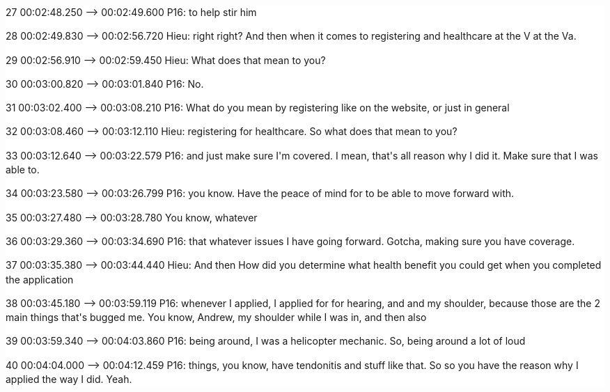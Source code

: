 27
00:02:48.250 --> 00:02:49.600
P16: to help stir him

28
00:02:49.830 --> 00:02:56.720
Hieu: right right? And then when it comes to registering and healthcare at the V at the Va.

29
00:02:56.910 --> 00:02:59.450
Hieu: What does that mean to you?

30
00:03:00.820 --> 00:03:01.840
P16: No.

31
00:03:02.400 --> 00:03:08.210
P16: What do you mean by registering like on the website, or just in general

32
00:03:08.460 --> 00:03:12.110
Hieu: registering for healthcare. So what does that mean to you?

33
00:03:12.640 --> 00:03:22.579
P16:  and just make sure I'm covered. I mean, that's all reason why I did it. Make sure that I was able to.

34
00:03:23.580 --> 00:03:26.799
P16: you know. Have the peace of mind for to be able to move forward with.

35
00:03:27.480 --> 00:03:28.780
You know, whatever

36
00:03:29.360 --> 00:03:34.690
P16: that whatever issues I have going forward. Gotcha, making sure you have coverage.

37
00:03:35.380 --> 00:03:44.440
Hieu: And then How did you determine what health benefit you could get when you completed the application

38
00:03:45.180 --> 00:03:59.119
P16: whenever I applied, I applied for for hearing, and and my shoulder, because those are the 2 main things that's bugged me. You know, Andrew, my shoulder while I was in, and then also

39
00:03:59.340 --> 00:04:03.860
P16: being around, I was a helicopter mechanic. So, being around a lot of loud

40
00:04:04.000 --> 00:04:12.459
P16: things, you know, have tendonitis and stuff like that. So so you have the reason why I applied the way I did. Yeah.
